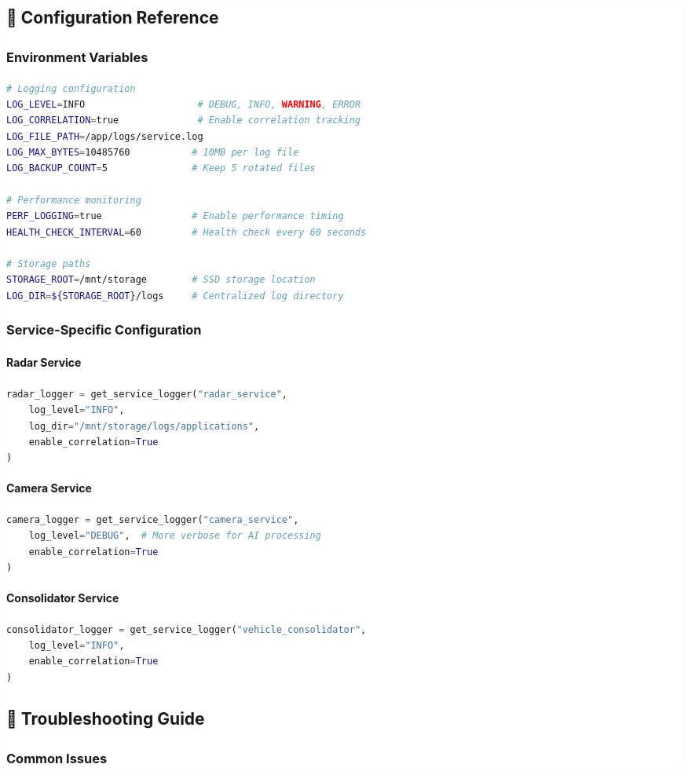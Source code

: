 ## 🔧 Configuration Reference

### Environment Variables

```bash
# Logging configuration
LOG_LEVEL=INFO                    # DEBUG, INFO, WARNING, ERROR
LOG_CORRELATION=true              # Enable correlation tracking
LOG_FILE_PATH=/app/logs/service.log
LOG_MAX_BYTES=10485760           # 10MB per log file
LOG_BACKUP_COUNT=5               # Keep 5 rotated files

# Performance monitoring  
PERF_LOGGING=true                # Enable performance timing
HEALTH_CHECK_INTERVAL=60         # Health check every 60 seconds

# Storage paths
STORAGE_ROOT=/mnt/storage        # SSD storage location
LOG_DIR=${STORAGE_ROOT}/logs     # Centralized log directory
```

### Service-Specific Configuration

#### Radar Service
```python
radar_logger = get_service_logger("radar_service", 
    log_level="INFO",
    log_dir="/mnt/storage/logs/applications",
    enable_correlation=True
)
```

#### Camera Service
```python
camera_logger = get_service_logger("camera_service",
    log_level="DEBUG",  # More verbose for AI processing
    enable_correlation=True
)
```

#### Consolidator Service  
```python
consolidator_logger = get_service_logger("vehicle_consolidator",
    log_level="INFO",
    enable_correlation=True
)
```

## 🚨 Troubleshooting Guide

### Common Issues

